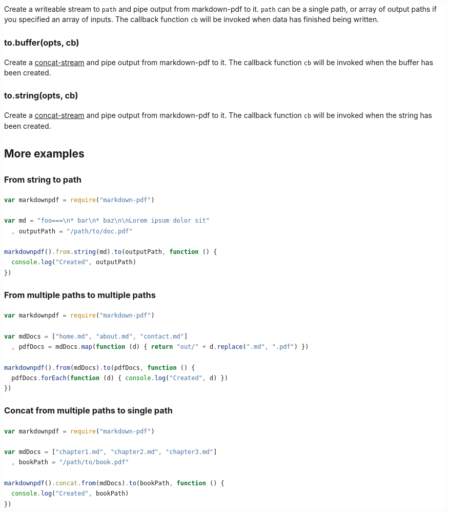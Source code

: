 Create a writeable stream to `path` and pipe output from markdown-pdf to it. `path` can be a single path, or array of output paths if you specified an array of inputs. The callback function `cb` will be invoked when data has finished being written.

### to.buffer(opts, cb)

Create a [concat-stream](https://npmjs.org/package/concat-stream) and pipe output from markdown-pdf to it. The callback function `cb` will be invoked when the buffer has been created.

### to.string(opts, cb)

Create a [concat-stream](https://npmjs.org/package/concat-stream) and pipe output from markdown-pdf to it. The callback function `cb` will be invoked when the string has been created.

More examples
---

### From string to path

```javascript
var markdownpdf = require("markdown-pdf")

var md = "foo===\n* bar\n* baz\n\nLorem ipsum dolor sit"
  , outputPath = "/path/to/doc.pdf"

markdownpdf().from.string(md).to(outputPath, function () {
  console.log("Created", outputPath)
})
```

### From multiple paths to multiple paths

```javascript
var markdownpdf = require("markdown-pdf")

var mdDocs = ["home.md", "about.md", "contact.md"]
  , pdfDocs = mdDocs.map(function (d) { return "out/" + d.replace(".md", ".pdf") })

markdownpdf().from(mdDocs).to(pdfDocs, function () {
  pdfDocs.forEach(function (d) { console.log("Created", d) })
})
```

### Concat from multiple paths to single path

```javascript
var markdownpdf = require("markdown-pdf")

var mdDocs = ["chapter1.md", "chapter2.md", "chapter3.md"]
  , bookPath = "/path/to/book.pdf"

markdownpdf().concat.from(mdDocs).to(bookPath, function () {
  console.log("Created", bookPath)
})
```
